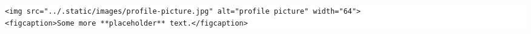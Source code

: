     <img src="../.static/images/profile-picture.jpg" alt="profile picture" width="64">
    <figcaption>Some more **placeholder** text.</figcaption>
</figure>

<figure class="align-left">